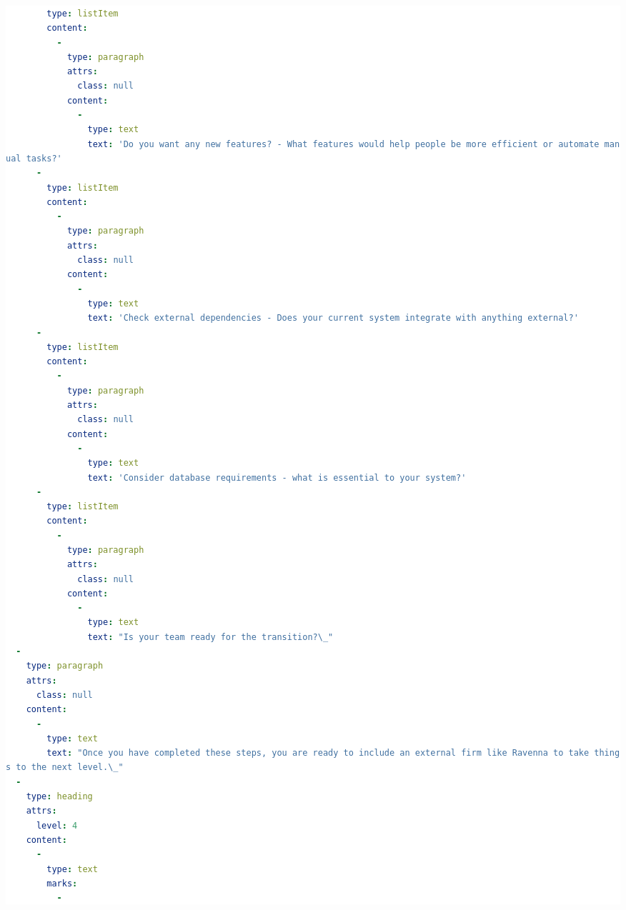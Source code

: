 ```yaml
        type: listItem
        content:
          -
            type: paragraph
            attrs:
              class: null
            content:
              -
                type: text
                text: 'Do you want any new features? - What features would help people be more efficient or automate manual tasks?'
      -
        type: listItem
        content:
          -
            type: paragraph
            attrs:
              class: null
            content:
              -
                type: text
                text: 'Check external dependencies - Does your current system integrate with anything external?'
      -
        type: listItem
        content:
          -
            type: paragraph
            attrs:
              class: null
            content:
              -
                type: text
                text: 'Consider database requirements - what is essential to your system?'
      -
        type: listItem
        content:
          -
            type: paragraph
            attrs:
              class: null
            content:
              -
                type: text
                text: "Is your team ready for the transition?\_"
  -
    type: paragraph
    attrs:
      class: null
    content:
      -
        type: text
        text: "Once you have completed these steps, you are ready to include an external firm like Ravenna to take things to the next level.\_"
  -
    type: heading
    attrs:
      level: 4
    content:
      -
        type: text
        marks:
          -
```